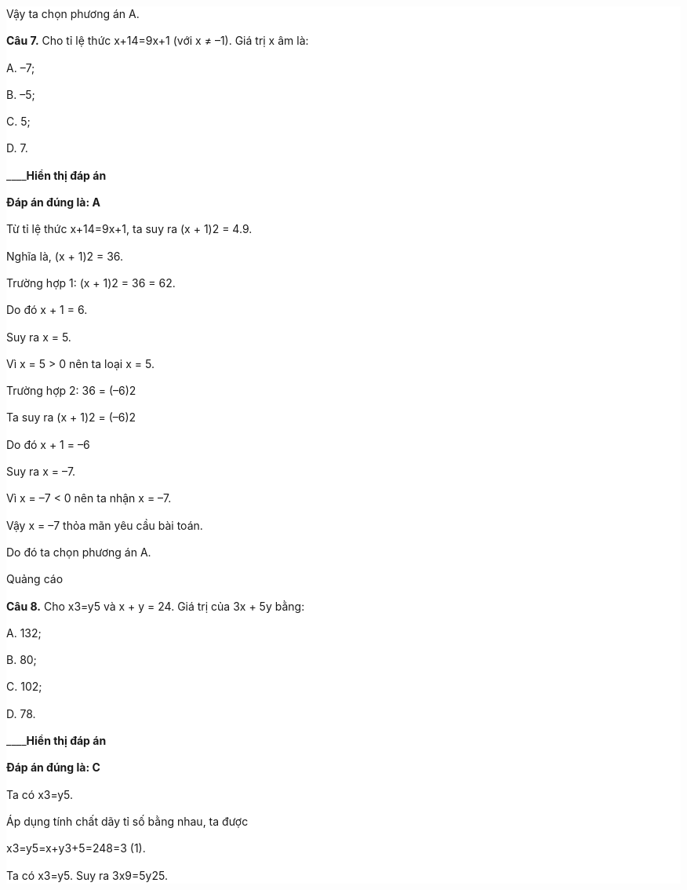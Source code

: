 Vậy ta chọn phương án A.

**Câu 7.** Cho tỉ lệ thức x+14=9x+1 (với x ≠ –1). Giá trị x âm là:

A. –7; 

B. –5; 

C. 5; 

D. 7.

____**Hiển thị đáp án**

**Đáp án đúng là: A**

Từ tỉ lệ thức x+14=9x+1, ta suy ra (x + 1)2 = 4.9.

Nghĩa là, (x + 1)2 = 36.

Trường hợp 1: (x + 1)2 = 36 = 62.

Do đó x + 1 = 6.

Suy ra x = 5.

Vì x = 5 > 0 nên ta loại x = 5.

Trường hợp 2: 36 = (–6)2

Ta suy ra (x + 1)2 = (–6)2

Do đó x + 1 = –6

Suy ra x = –7.

Vì x = –7 < 0 nên ta nhận x = –7.

Vậy x = –7 thỏa mãn yêu cầu bài toán.

Do đó ta chọn phương án A.

Quảng cáo

**Câu 8.** Cho x3=y5 và x + y = 24. Giá trị của 3x + 5y bằng:

A. 132; 

B. 80; 

C. 102; 

D. 78.

____**Hiển thị đáp án**

**Đáp án đúng là: C**

Ta có x3=y5.

Áp dụng tính chất dãy tỉ số bằng nhau, ta được

x3=y5=x+y3+5=248=3 (1).

Ta có x3=y5. Suy ra 3x9=5y25.
